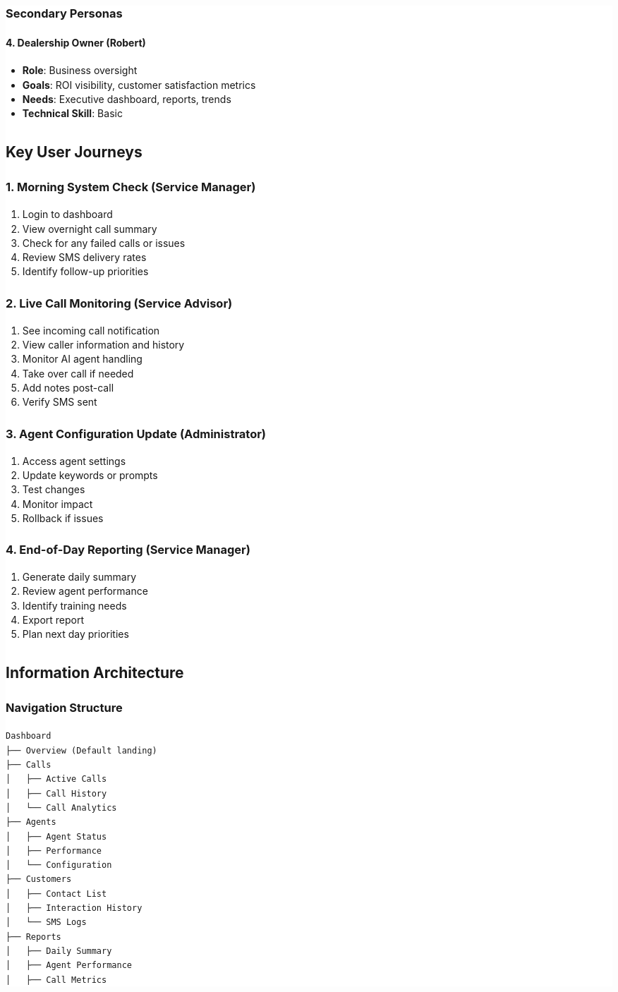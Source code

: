 ### Secondary Personas

#### 4. Dealership Owner (Robert)
- **Role**: Business oversight
- **Goals**: ROI visibility, customer satisfaction metrics
- **Needs**: Executive dashboard, reports, trends
- **Technical Skill**: Basic

## Key User Journeys

### 1. Morning System Check (Service Manager)
1. Login to dashboard
2. View overnight call summary
3. Check for any failed calls or issues
4. Review SMS delivery rates
5. Identify follow-up priorities

### 2. Live Call Monitoring (Service Advisor)
1. See incoming call notification
2. View caller information and history
3. Monitor AI agent handling
4. Take over call if needed
5. Add notes post-call
6. Verify SMS sent

### 3. Agent Configuration Update (Administrator)
1. Access agent settings
2. Update keywords or prompts
3. Test changes
4. Monitor impact
5. Rollback if issues

### 4. End-of-Day Reporting (Service Manager)
1. Generate daily summary
2. Review agent performance
3. Identify training needs
4. Export report
5. Plan next day priorities

## Information Architecture

### Navigation Structure
```
Dashboard
├── Overview (Default landing)
├── Calls
│   ├── Active Calls
│   ├── Call History
│   └── Call Analytics
├── Agents
│   ├── Agent Status
│   ├── Performance
│   └── Configuration
├── Customers
│   ├── Contact List
│   ├── Interaction History
│   └── SMS Logs
├── Reports
│   ├── Daily Summary
│   ├── Agent Performance
│   ├── Call Metrics
```